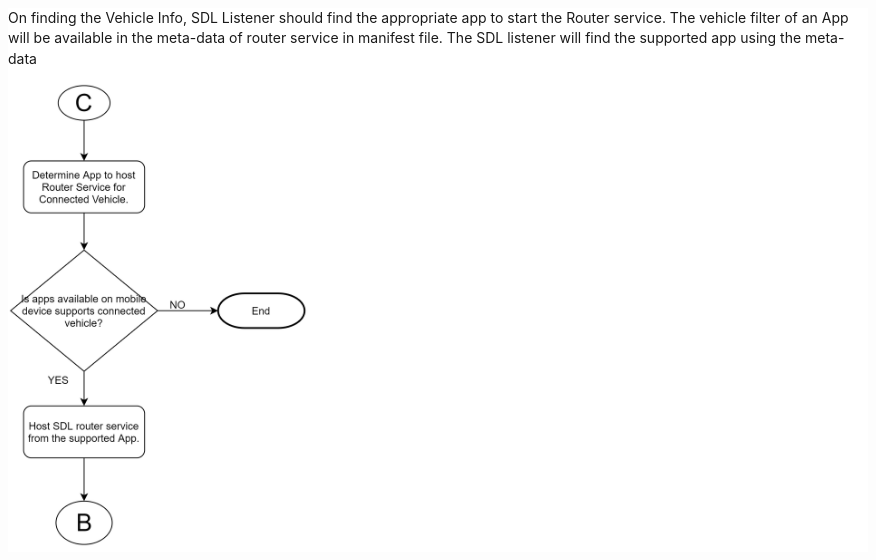 On finding the Vehicle Info, SDL Listener should find the appropriate app to start the Router service. The vehicle filter of an App will be available in the meta-data of router service in manifest file. The SDL listener will find the supported app using the meta-data

<img src="../assets/proposals/0293-vehicle-type-filter/OEM_APPS_3.png" alt="Determine Router Service" width="300"/>
